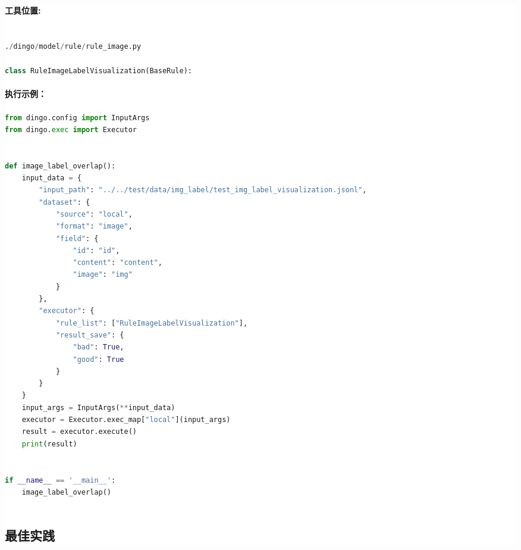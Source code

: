 #### 工具位置:

```python

./dingo/model/rule/rule_image.py

class RuleImageLabelVisualization(BaseRule):

```


#### 执行示例：

```python
from dingo.config import InputArgs
from dingo.exec import Executor


def image_label_overlap():
    input_data = {
        "input_path": "../../test/data/img_label/test_img_label_visualization.jsonl",
        "dataset": {
            "source": "local",
            "format": "image",
            "field": {
                "id": "id",
                "content": "content",
                "image": "img"
            }
        },
        "executor": {
            "rule_list": ["RuleImageLabelVisualization"],
            "result_save": {
                "bad": True,
                "good": True
            }
        }
    }
    input_args = InputArgs(**input_data)
    executor = Executor.exec_map["local"](input_args)
    result = executor.execute()
    print(result)


if __name__ == '__main__':
    image_label_overlap()



```



## 最佳实践
